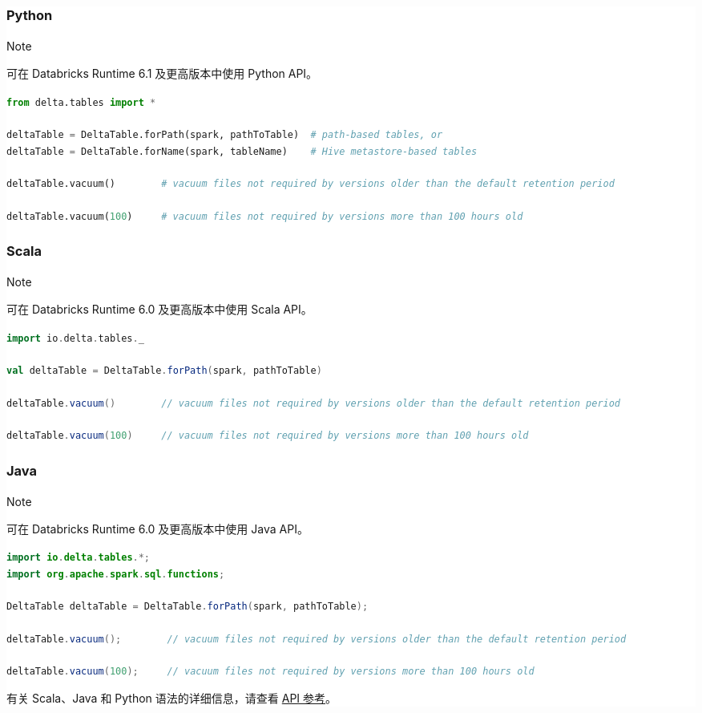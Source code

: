 ### <a name="python"></a>Python

> [!NOTE]
>
> 可在 Databricks Runtime 6.1 及更高版本中使用 Python API。

```python
from delta.tables import *

deltaTable = DeltaTable.forPath(spark, pathToTable)  # path-based tables, or
deltaTable = DeltaTable.forName(spark, tableName)    # Hive metastore-based tables

deltaTable.vacuum()        # vacuum files not required by versions older than the default retention period

deltaTable.vacuum(100)     # vacuum files not required by versions more than 100 hours old
```

### <a name="scala"></a>Scala

> [!NOTE]
>
> 可在 Databricks Runtime 6.0 及更高版本中使用 Scala API。

```scala
import io.delta.tables._

val deltaTable = DeltaTable.forPath(spark, pathToTable)

deltaTable.vacuum()        // vacuum files not required by versions older than the default retention period

deltaTable.vacuum(100)     // vacuum files not required by versions more than 100 hours old
```

### <a name="java"></a>Java

> [!NOTE]
>
> 可在 Databricks Runtime 6.0 及更高版本中使用 Java API。

```java
import io.delta.tables.*;
import org.apache.spark.sql.functions;

DeltaTable deltaTable = DeltaTable.forPath(spark, pathToTable);

deltaTable.vacuum();        // vacuum files not required by versions older than the default retention period

deltaTable.vacuum(100);     // vacuum files not required by versions more than 100 hours old
```

有关 Scala、Java 和 Python 语法的详细信息，请查看 [API 参考](delta-apidoc.md)。
